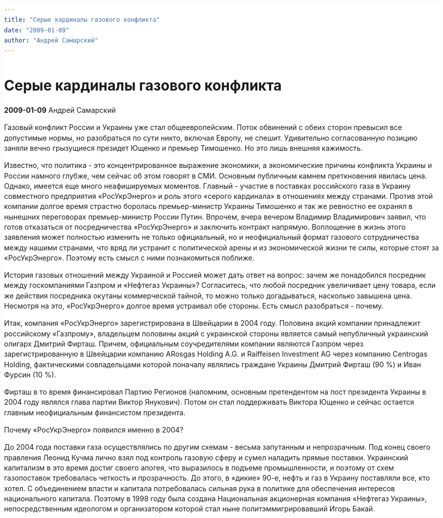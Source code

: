 ```yaml
---
title: "Серые кардиналы газового конфликта"
date: "2009-01-09"
author: "Андрей Самарский"
---
```


# Серые кардиналы газового конфликта

**2009-01-09** Андрей Самарский

Газовый конфликт России и Украины уже стал общеевропейским. Поток обвинений с обеих сторон превысил все допустимые нормы, но разобраться по сути никто, включая Европу, не спешит. Удивительно согласованную позицию заняли вечно грызущиеся президет Ющенко и премьер Тимошенко. Но это лишь внешняя кажимость.

Известно, что политика - это концентрированное выражение экономики, а экономические причины конфликта Украины и России намного глубже, чем сейчас об этом говорят в СМИ. Основным публичным камнем преткновения явилась цена. Однако, имеется еще много неафишируемых моментов. Главный - участие в поставках российского газа в Украину совместного предприятия «РосУкрЭнерго» и роль этого «серого кардинала» в отношениях между странами. Против этой компании долгое время страстно боролась премьер-министр Украины Тимошенко и так же ревностно ее охранял в нынешних переговорах премьер-министр России Путин. Впрочем, вчера вечером Владимир Владимирович заявил, что готов отказаться от посредничества «РосУкрЭнерго» и заключить контракт напрямую. Воплощение в жизнь этого заявления может полностью изменить не только официальный, но и неофициальный формат газового сотрудничества между нашими странами, что вряд ли устранит с политической арены и из экономической жизни те силы, которые стоят за «РосУкрЭнерго». Поэтому есть смысл с ними познакомиться поближе.

История газовых отношений между Украиной и Россией может дать ответ на вопрос: зачем же понадобился посредник между госкомпаниями Газпром и «Нефтегаз Украины»? Согласитесь, что любой посредник увеличивает цену товара, если же действия посредника окутаны коммерческой тайной, то можно только догадываться, насколько завышена цена. Несмотря на это, «РосУкрЭнерго» долгое время устраивал обе стороны. Есть смысл разобраться - почему.

Итак, компания «РосУкрЭнерго» зарегистрирована в Швейцарии в 2004 году. Половина акций компании принадлежит российскому «Газпрому», владельцем половины акций с украинской стороны является самый непубличный украинский олигарх Дмитрий Фирташ. Причем, официальным соучредителями компании являются Газпром через зарегистрированную в Швейцарии компанию ARosgas Holding A.G. и  Raiffeisen Investment AG через компанию Centrogas Holding, фактическими совладельцами которой поначалу являлись граждане Украины Дмитрий Фирташ (90 %) и Иван Фурсин (10 %).

Фирташ в то время финансировал Партию Регионов (напомним, основным претендентом на пост президента Украины в 2004 году являлся глава партии Виктор Янукович). Потом он стал поддерживать Виктора Ющенко и сейчас остается главным неофициальным финансистом президента.

Почему «РосУкрЭнерго» появился именно в 2004?

До 2004 года поставки газа осуществлялись по другим схемам - весьма запутанным и непрозрачным. Под конец своего правления Леонид Кучма лично взял под контроль газовую сферу и сумел наладить прямые поставки. Украинский капитализм в это время достиг своего апогея, что выразилось в подъеме промышленности, и поэтому от схем газопоставок требовалась четкость и прозрачность. До этого, в «дикие» 90-е, нефть и газ в Украину поставляли все, кто хотел. С объединением власти и капитала потребовалась сильная рука в политике для обеспечения интересов национального капитала. Поэтому в 1998 году была создана Национальная акционерная компания «Нефтегаз Украины», непосредственным идеологом и организатором которой стал ныне политэммигрировавший Игорь Бакай.
